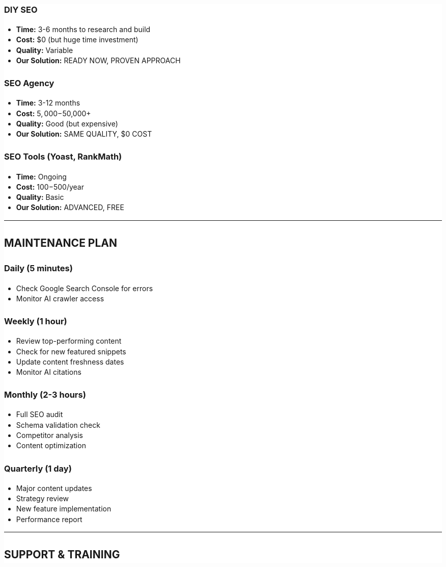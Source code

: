 ### DIY SEO
- **Time:** 3-6 months to research and build
- **Cost:** $0 (but huge time investment)
- **Quality:** Variable
- **Our Solution:** READY NOW, PROVEN APPROACH

### SEO Agency
- **Time:** 3-12 months
- **Cost:** $5,000-$50,000+
- **Quality:** Good (but expensive)
- **Our Solution:** SAME QUALITY, $0 COST

### SEO Tools (Yoast, RankMath)
- **Time:** Ongoing
- **Cost:** $100-$500/year
- **Quality:** Basic
- **Our Solution:** ADVANCED, FREE

---

## MAINTENANCE PLAN

### Daily (5 minutes)
- Check Google Search Console for errors
- Monitor AI crawler access

### Weekly (1 hour)
- Review top-performing content
- Check for new featured snippets
- Update content freshness dates
- Monitor AI citations

### Monthly (2-3 hours)
- Full SEO audit
- Schema validation check
- Competitor analysis
- Content optimization

### Quarterly (1 day)
- Major content updates
- Strategy review
- New feature implementation
- Performance report

---

## SUPPORT & TRAINING
